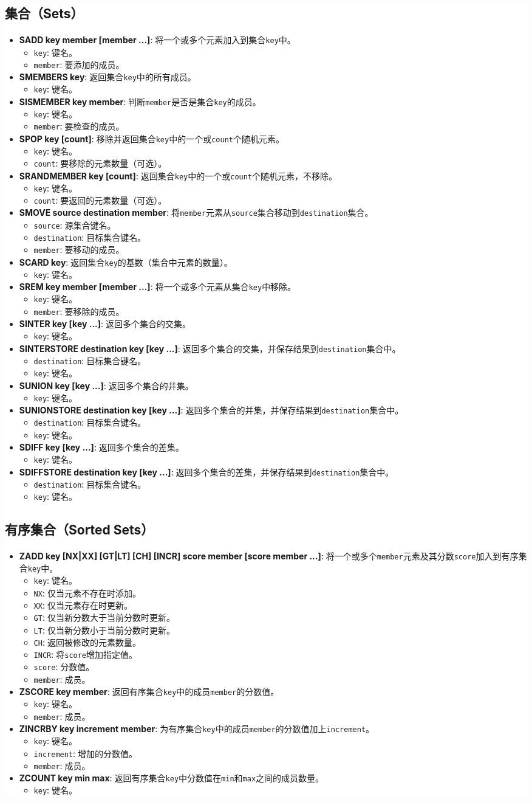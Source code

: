 ## 集合（Sets）

- **SADD key member [member ...]**: 将一个或多个元素加入到集合`key`中。
  - `key`: 键名。
  - `member`: 要添加的成员。
- **SMEMBERS key**: 返回集合`key`中的所有成员。
  - `key`: 键名。
- **SISMEMBER key member**: 判断`member`是否是集合`key`的成员。
  - `key`: 键名。
  - `member`: 要检查的成员。
- **SPOP key [count]**: 移除并返回集合`key`中的一个或`count`个随机元素。
  - `key`: 键名。
  - `count`: 要移除的元素数量（可选）。
- **SRANDMEMBER key [count]**: 返回集合`key`中的一个或`count`个随机元素，不移除。
  - `key`: 键名。
  - `count`: 要返回的元素数量（可选）。
- **SMOVE source destination member**: 将`member`元素从`source`集合移动到`destination`集合。
  - `source`: 源集合键名。
  - `destination`: 目标集合键名。
  - `member`: 要移动的成员。
- **SCARD key**: 返回集合`key`的基数（集合中元素的数量）。
  - `key`: 键名。
- **SREM key member [member ...]**: 将一个或多个元素从集合`key`中移除。
  - `key`: 键名。
  - `member`: 要移除的成员。
- **SINTER key [key ...]**: 返回多个集合的交集。
  - `key`: 键名。
- **SINTERSTORE destination key [key ...]**: 返回多个集合的交集，并保存结果到`destination`集合中。
  - `destination`: 目标集合键名。
  - `key`: 键名。
- **SUNION key [key ...]**: 返回多个集合的并集。
  - `key`: 键名。
- **SUNIONSTORE destination key [key ...]**: 返回多个集合的并集，并保存结果到`destination`集合中。
  - `destination`: 目标集合键名。
  - `key`: 键名。
- **SDIFF key [key ...]**: 返回多个集合的差集。
  - `key`: 键名。
- **SDIFFSTORE destination key [key ...]**: 返回多个集合的差集，并保存结果到`destination`集合中。
  - `destination`: 目标集合键名。
  - `key`: 键名。

## 有序集合（Sorted Sets）

- **ZADD key [NX|XX] [GT|LT] [CH] [INCR] score member [score member ...]**: 将一个或多个`member`元素及其分数`score`加入到有序集合`key`中。
  - `key`: 键名。
  - `NX`: 仅当元素不存在时添加。
  - `XX`: 仅当元素存在时更新。
  - `GT`: 仅当新分数大于当前分数时更新。
  - `LT`: 仅当新分数小于当前分数时更新。
  - `CH`: 返回被修改的元素数量。
  - `INCR`: 将`score`增加指定值。
  - `score`: 分数值。
  - `member`: 成员。
- **ZSCORE key member**: 返回有序集合`key`中的成员`member`的分数值。
  - `key`: 键名。
  - `member`: 成员。
- **ZINCRBY key increment member**: 为有序集合`key`中的成员`member`的分数值加上`increment`。
  - `key`: 键名。
  - `increment`: 增加的分数值。
  - `member`: 成员。
- **ZCOUNT key min max**: 返回有序集合`key`中分数值在`min`和`max`之间的成员数量。
  - `key`: 键名。